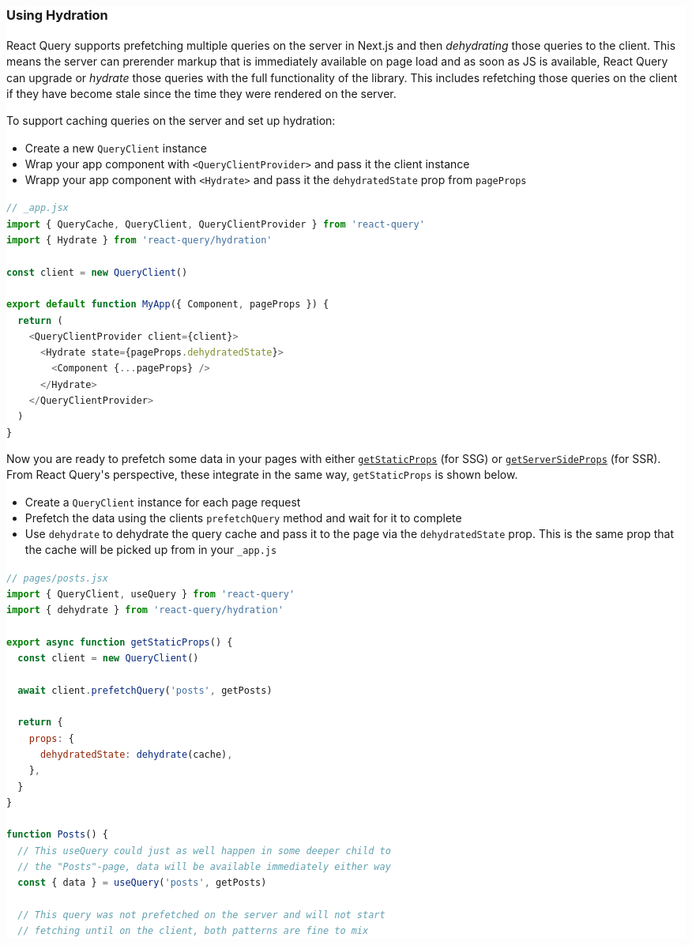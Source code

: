 ### Using Hydration

React Query supports prefetching multiple queries on the server in Next.js and then _dehydrating_ those queries to the client. This means the server can prerender markup that is immediately available on page load and as soon as JS is available, React Query can upgrade or _hydrate_ those queries with the full functionality of the library. This includes refetching those queries on the client if they have become stale since the time they were rendered on the server.

To support caching queries on the server and set up hydration:

- Create a new `QueryClient` instance
- Wrap your app component with `<QueryClientProvider>` and pass it the client instance
- Wrapp your app component with `<Hydrate>` and pass it the `dehydratedState` prop from `pageProps`

```js
// _app.jsx
import { QueryCache, QueryClient, QueryClientProvider } from 'react-query'
import { Hydrate } from 'react-query/hydration'

const client = new QueryClient()

export default function MyApp({ Component, pageProps }) {
  return (
    <QueryClientProvider client={client}>
      <Hydrate state={pageProps.dehydratedState}>
        <Component {...pageProps} />
      </Hydrate>
    </QueryClientProvider>
  )
}
```

Now you are ready to prefetch some data in your pages with either [`getStaticProps`](https://nextjs.org/docs/basic-features/data-fetching#getstaticprops-static-generation) (for SSG) or [`getServerSideProps`](https://nextjs.org/docs/basic-features/data-fetching#getserversideprops-server-side-rendering) (for SSR). From React Query's perspective, these integrate in the same way, `getStaticProps` is shown below.

- Create a `QueryClient` instance for each page request
- Prefetch the data using the clients `prefetchQuery` method and wait for it to complete
- Use `dehydrate` to dehydrate the query cache and pass it to the page via the `dehydratedState` prop. This is the same prop that the cache will be picked up from in your `_app.js`

```js
// pages/posts.jsx
import { QueryClient, useQuery } from 'react-query'
import { dehydrate } from 'react-query/hydration'

export async function getStaticProps() {
  const client = new QueryClient()

  await client.prefetchQuery('posts', getPosts)

  return {
    props: {
      dehydratedState: dehydrate(cache),
    },
  }
}

function Posts() {
  // This useQuery could just as well happen in some deeper child to
  // the "Posts"-page, data will be available immediately either way
  const { data } = useQuery('posts', getPosts)

  // This query was not prefetched on the server and will not start
  // fetching until on the client, both patterns are fine to mix
```